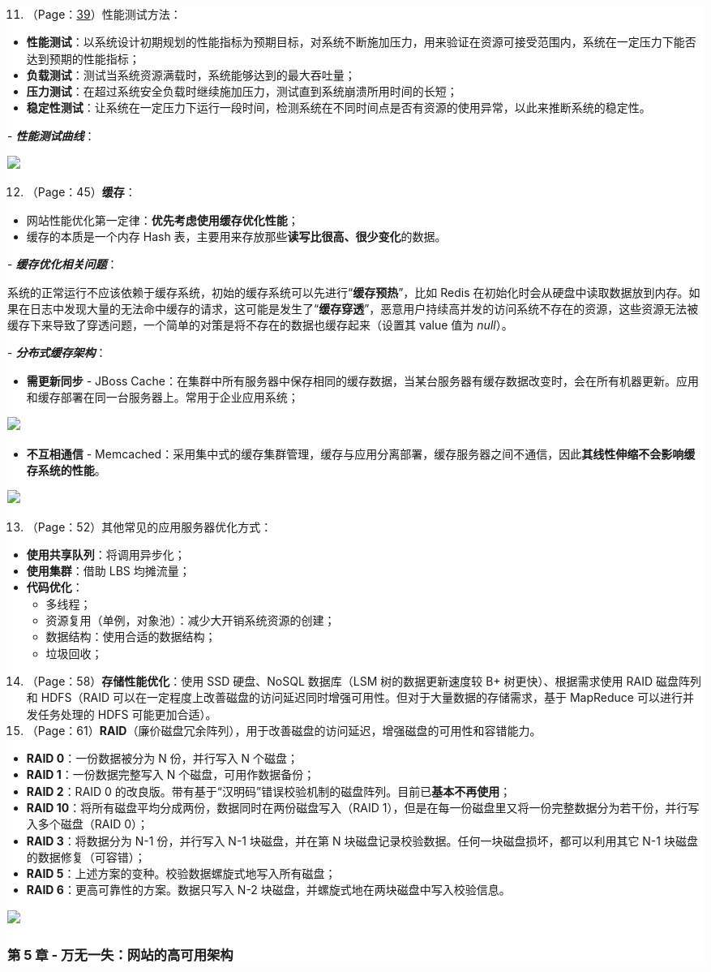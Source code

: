 11. （Page：<a name="39" href="#39">39</a>）性能测试方法：

* **性能测试**：以系统设计初期规划的性能指标为预期目标，对系统不断施加压力，用来验证在资源可接受范围内，系统在一定压力下能否达到预期的性能指标；
* **负载测试**：测试当系统资源满载时，系统能够达到的最大吞吐量；
* **压力测试**：在超过系统安全负载时继续施加压力，测试直到系统崩溃所用时间的长短；
* **稳定性测试**：让系统在一定压力下运行一段时间，检测系统在不同时间点是否有资源的使用异常，以此来推断系统的稳定性。

\- ***性能测试曲线***：

![](4.png)

12. （Page：45）**缓存**：

* 网站性能优化第一定律：**优先考虑使用缓存优化性能**；
* 缓存的本质是一个内存 Hash 表，主要用来存放那些**读写比很高、很少变化**的数据。

\- ***缓存优化相关问题***：

系统的正常运行不应该依赖于缓存系统，初始的缓存系统可以先进行“**缓存预热**”，比如 Redis 在初始化时会从硬盘中读取数据放到内存。如果在日志中发现大量的无法命中缓存的请求，这可能是发生了“**缓存穿透**”，恶意用户持续高并发的访问系统不存在的资源，这些资源无法被缓存下来导致了穿透问题，一个简单的对策是将不存在的数据也缓存起来（设置其 value 值为 *null*）。

\- ***分布式缓存架构***：

* **需更新同步** - JBoss Cache：在集群中所有服务器中保存相同的缓存数据，当某台服务器有缓存数据改变时，会在所有机器更新。应用和缓存部署在同一台服务器上。常用于企业应用系统；

![](5.png)

* **不互相通信** - Memcached：采用集中式的缓存集群管理，缓存与应用分离部署，缓存服务器之间不通信，因此**其线性伸缩不会影响缓存系统的性能**。

![](6.png)

13. （Page：52）其他常见的应用服务器优化方式：

* **使用共享队列**：将调用异步化；
* **使用集群**：借助 LBS 均摊流量；
* **代码优化**：
  * 多线程；
  * 资源复用（单例，对象池）：减少大开销系统资源的创建；
  * 数据结构：使用合适的数据结构；
  * 垃圾回收；

14. （Page：58）**存储性能优化**：使用 SSD 硬盘、NoSQL 数据库（LSM 树的数据更新速度较 B+ 树更快）、根据需求使用 RAID 磁盘阵列和 HDFS（RAID 可以在一定程度上改善磁盘的访问延迟同时增强可用性。但对于大量数据的存储需求，基于 MapReduce 可以进行并发任务处理的 HDFS 可能更加合适）。
15. （Page：61）**RAID**（廉价磁盘冗余阵列），用于改善磁盘的访问延迟，增强磁盘的可用性和容错能力。

* **RAID 0**：一份数据被分为 N 份，并行写入 N 个磁盘；
* **RAID 1**：一份数据完整写入 N 个磁盘，可用作数据备份；
* **RAID 2**：RAID 0 的改良版。带有基于“汉明码”错误校验机制的磁盘阵列。目前已**基本不再使用**；
* **RAID 10**：将所有磁盘平均分成两份，数据同时在两份磁盘写入（RAID 1），但是在每一份磁盘里又将一份完整数据分为若干份，并行写入多个磁盘（RAID 0）；
* **RAID 3**：将数据分为 N-1 份，并行写入 N-1 块磁盘，并在第 N 块磁盘记录校验数据。任何一块磁盘损坏，都可以利用其它 N-1 块磁盘的数据修复（可容错）；
* **RAID 5**：上述方案的变种。校验数据螺旋式地写入所有磁盘；
* **RAID 6**：更高可靠性的方案。数据只写入 N-2 块磁盘，并螺旋式地在两块磁盘中写入校验信息。

![](7.png)

### 第 5 章 - 万无一失：网站的高可用架构
